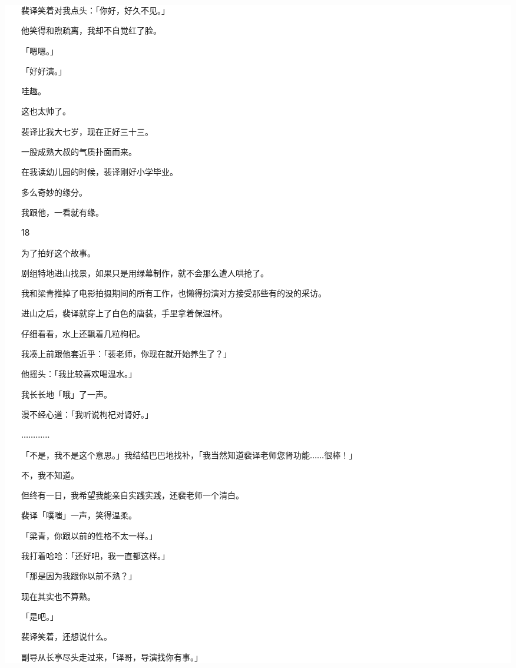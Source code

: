 &emsp;&emsp;裴译笑着对我点头：「你好，好久不见。」  
  
&emsp;&emsp;他笑得和煦疏离，我却不自觉红了脸。  
  
&emsp;&emsp;「嗯嗯。」  
  
&emsp;&emsp;「好好演。」  
  
&emsp;&emsp;哇趣。  
  
&emsp;&emsp;这也太帅了。  
  
&emsp;&emsp;裴译比我大七岁，现在正好三十三。  
  
&emsp;&emsp;一股成熟大叔的气质扑面而来。  
  
&emsp;&emsp;在我读幼儿园的时候，裴译刚好小学毕业。  
  
&emsp;&emsp;多么奇妙的缘分。  
  
&emsp;&emsp;我跟他，一看就有缘。  
  
&emsp;&emsp;18  
  
&emsp;&emsp;为了拍好这个故事。  
  
&emsp;&emsp;剧组特地进山找景，如果只是用绿幕制作，就不会那么遭人哄抢了。  
  
&emsp;&emsp;我和梁青推掉了电影拍摄期间的所有工作，也懒得扮演对方接受那些有的没的采访。  
  
&emsp;&emsp;进山之后，裴译就穿上了白色的唐装，手里拿着保温杯。  
  
&emsp;&emsp;仔细看看，水上还飘着几粒枸杞。  
  
&emsp;&emsp;我凑上前跟他套近乎：「裴老师，你现在就开始养生了？」  
  
&emsp;&emsp;他摇头：「我比较喜欢喝温水。」  
  
&emsp;&emsp;我长长地「哦」了一声。  
  
&emsp;&emsp;漫不经心道：「我听说枸杞对肾好。」  
  
&emsp;&emsp;…………  
  
&emsp;&emsp;「不是，我不是这个意思。」我结结巴巴地找补，「我当然知道裴译老师您肾功能……很棒！」  
  
&emsp;&emsp;不，我不知道。  
  
&emsp;&emsp;但终有一日，我希望我能亲自实践实践，还裴老师一个清白。  
  
&emsp;&emsp;裴译「噗嗤」一声，笑得温柔。  
  
&emsp;&emsp;「梁青，你跟以前的性格不太一样。」  
  
&emsp;&emsp;我打着哈哈：「还好吧，我一直都这样。」  
  
&emsp;&emsp;「那是因为我跟你以前不熟？」  
  
&emsp;&emsp;现在其实也不算熟。  
  
&emsp;&emsp;「是吧。」  
  
&emsp;&emsp;裴译笑着，还想说什么。  
  
&emsp;&emsp;副导从长亭尽头走过来，「译哥，导演找你有事。」  
  